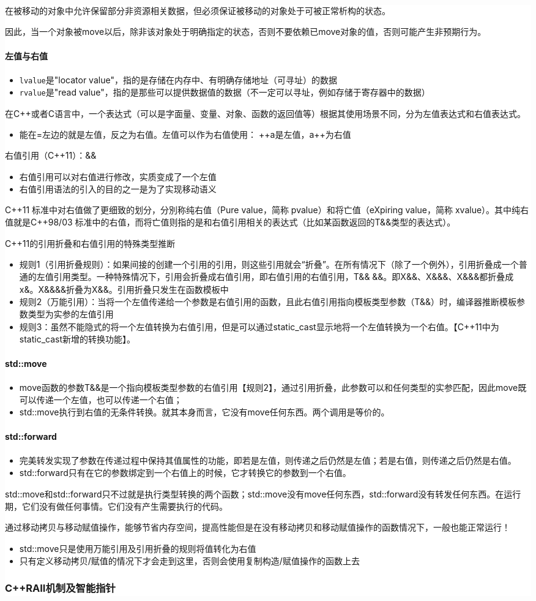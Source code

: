在被移动的对象中允许保留部分非资源相关数据，但必须保证被移动的对象处于可被正常析构的状态。

因此，当一个对象被move以后，除非该对象处于明确指定的状态，否则不要依赖已move对象的值，否则可能产生非预期行为。



#### 左值与右值

*  `lvalue`是"locator value"，指的是存储在内存中、有明确存储地址（可寻址）的数据
*  `rvalue`是"read value"，指的是那些可以提供数据值的数据（不一定可以寻址，例如存储于寄存器中的数据）



在C++或者C语言中，一个表达式（可以是字面量、变量、对象、函数的返回值等）根据其使用场景不同，分为左值表达式和右值表达式。

*  能在=左边的就是左值，反之为右值。左值可以作为右值使用： ++a是左值，a++为右值



右值引用（C++11）：&&

*   右值引用可以对右值进行修改，实质变成了一个左值
*   右值引用语法的引入的目的之一是为了实现移动语义



C++11 标准中对右值做了更细致的划分，分別称纯右值（Pure value，简称 pvalue）和将亡值（eXpiring value，简称 xvalue）。其中纯右值就是C++98/03 标准中的右值，而将亡值则指的是和右值引用相关的表达式（比如某函数返回的T&&类型的表达式）。



C++11的引用折叠和右值引用的特殊类型推断
*   规则1（引用折叠规则）：如果间接的创建一个引用的引用，则这些引用就会“折叠”。在所有情况下（除了一个例外），引用折叠成一个普通的左值引用类型。一种特殊情况下，引用会折叠成右值引用，即右值引用的右值引用，T&& &&。即X&&、X&&&、X&&&都折叠成x&。X&&&&折叠为X&&。引用折叠只发生在函数模板中
*   规则2（万能引用）：当将一个左值传递给一个参数是右值引用的函数，且此右值引用指向模板类型参数（T&&）时，编译器推断模板参数类型为实参的左值引用
* 规则3：虽然不能隐式的将一个左值转换为右值引用，但是可以通过static_cast显示地将一个左值转换为一个右值。【C++11中为static_cast新增的转换功能】。



#### std::move

* move函数的参数T&&是一个指向模板类型参数的右值引用【规则2】，通过引用折叠，此参数可以和任何类型的实参匹配，因此move既可以传递一个左值，也可以传递一个右值；
* std::move执行到右值的无条件转换。就其本身而言，它没有move任何东西。两个调用是等价的。



#### std::forward

*  完美转发实现了参数在传递过程中保持其值属性的功能，即若是左值，则传递之后仍然是左值；若是右值，则传递之后仍然是右值。
*  std::forward只有在它的参数绑定到一个右值上的时候，它才转换它的参数到一个右值。



std::move和std::forward只不过就是执行类型转换的两个函数；std::move没有move任何东西，std::forward没有转发任何东西。在运行期，它们没有做任何事情。它们没有产生需要执行的代码。



通过移动拷贝与移动赋值操作，能够节省内存空间，提高性能但是在没有移动拷贝和移动赋值操作的函数情况下，一般也能正常运行！
*   std::move只是使用万能引用及引用折叠的规则将值转化为右值
*   只有定义移动拷贝/赋值的情况下才会走到这里，否则会使用复制构造/赋值操作的函数上去





### C++RAII机制及智能指针
